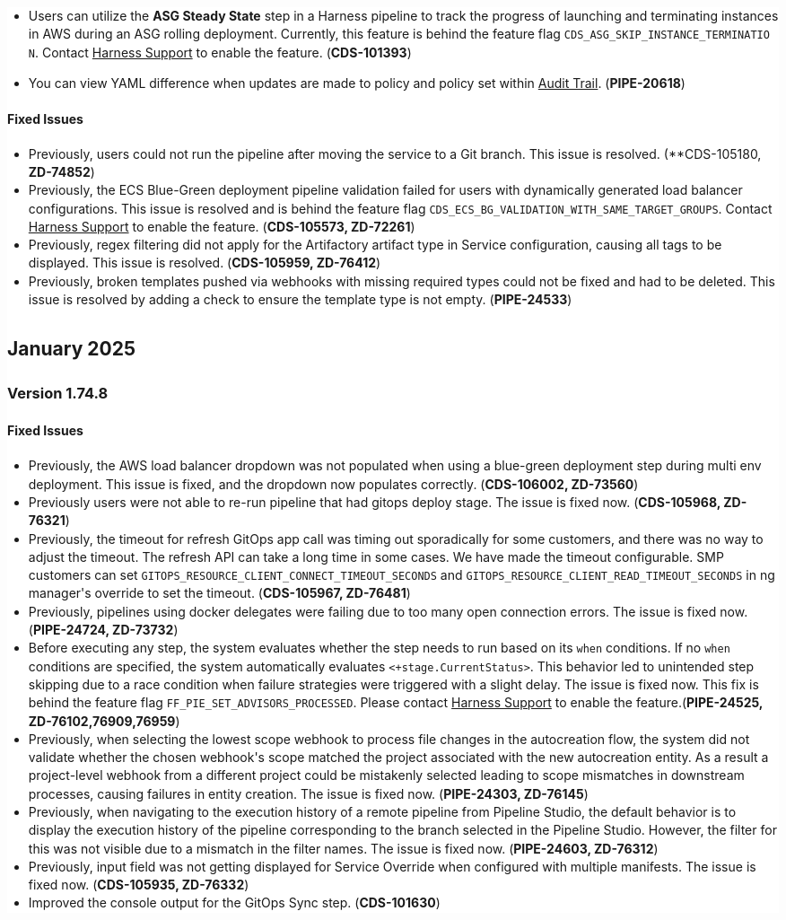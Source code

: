 - Users can utilize the **ASG Steady State** step in a Harness pipeline to track the progress of launching and terminating instances in AWS during an ASG rolling deployment. Currently, this feature is behind the feature flag `CDS_ASG_SKIP_INSTANCE_TERMINATION`. Contact [Harness Support](mailto:support@harness.io) to enable the feature. (**CDS-101393**)

- You can view YAML difference when updates are made to policy and policy set within [Audit Trail](/docs/platform/governance/audit-trail/). (**PIPE-20618**)

#### Fixed Issues

- Previously, users could not run the pipeline after moving the service to a Git branch. This issue is resolved. (**CDS-105180, **ZD-74852**)
- Previously, the ECS Blue-Green deployment pipeline validation failed for users with dynamically generated load balancer configurations. This issue is resolved and is behind the feature flag `CDS_ECS_BG_VALIDATION_WITH_SAME_TARGET_GROUPS`. Contact [Harness Support](mailto:support@harness.io) to enable the feature. (**CDS-105573, ZD-72261**)
- Previously, regex filtering did not apply for the Artifactory artifact type in Service configuration, causing all tags to be displayed. This issue is resolved. (**CDS-105959, ZD-76412**)
- Previously, broken templates pushed via webhooks with missing required types could not be fixed and had to be deleted. This issue is resolved by adding a check to ensure the template type is not empty. (**PIPE-24533**)

## January 2025

### Version 1.74.8

#### Fixed Issues

- Previously, the AWS load balancer dropdown was not populated when using a blue-green deployment step during multi env deployment. This issue is fixed, and the dropdown now populates correctly. (**CDS-106002, ZD-73560**)
- Previously users were not able to re-run pipeline that had gitops deploy stage. The issue is fixed now. (**CDS-105968, ZD-76321**)
- Previously, the timeout for refresh GitOps app call was timing out sporadically for some customers, and there was no way to adjust the timeout. The refresh API can take a long time in some cases. We have made the timeout configurable. SMP customers can set `GITOPS_RESOURCE_CLIENT_CONNECT_TIMEOUT_SECONDS` and `GITOPS_RESOURCE_CLIENT_READ_TIMEOUT_SECONDS` in ng manager's override to set the timeout. (**CDS-105967, ZD-76481**)
- Previously, pipelines using docker delegates were failing due to too many open connection errors. The issue is fixed now. 
(**PIPE-24724, ZD-73732**)
- Before executing any step, the system evaluates whether the step needs to run based on its `when` conditions. If no `when` conditions are specified, the system automatically evaluates `<+stage.CurrentStatus>`. This behavior led to unintended step skipping due to a race condition when failure strategies were triggered with a slight delay. The issue is fixed now. This fix is behind the feature flag `FF_PIE_SET_ADVISORS_PROCESSED`. Please contact [Harness Support](mailto:support@harness.io) to enable the feature.(**PIPE-24525, ZD-76102,76909,76959**)
- Previously, when selecting the lowest scope webhook to process file changes in the autocreation flow, the system did not validate whether the chosen webhook's scope matched the project associated with the new autocreation entity. As a result a project-level webhook from a different project could be mistakenly selected leading to scope mismatches in downstream processes, causing failures in entity creation. The issue is fixed now. (**PIPE-24303, ZD-76145**)
- Previously, when navigating to the execution history of a remote pipeline from Pipeline Studio, the default behavior is to display the execution history of the pipeline corresponding to the branch selected in the Pipeline Studio. However, the filter for this was not visible due to a mismatch in the filter names. The issue is fixed now. (**PIPE-24603, ZD-76312**)
- Previously, input field was not getting displayed for Service Override when configured with multiple manifests. The issue is fixed now. (**CDS-105935, ZD-76332**)
- Improved the console output for the GitOps Sync step. (**CDS-101630**)
